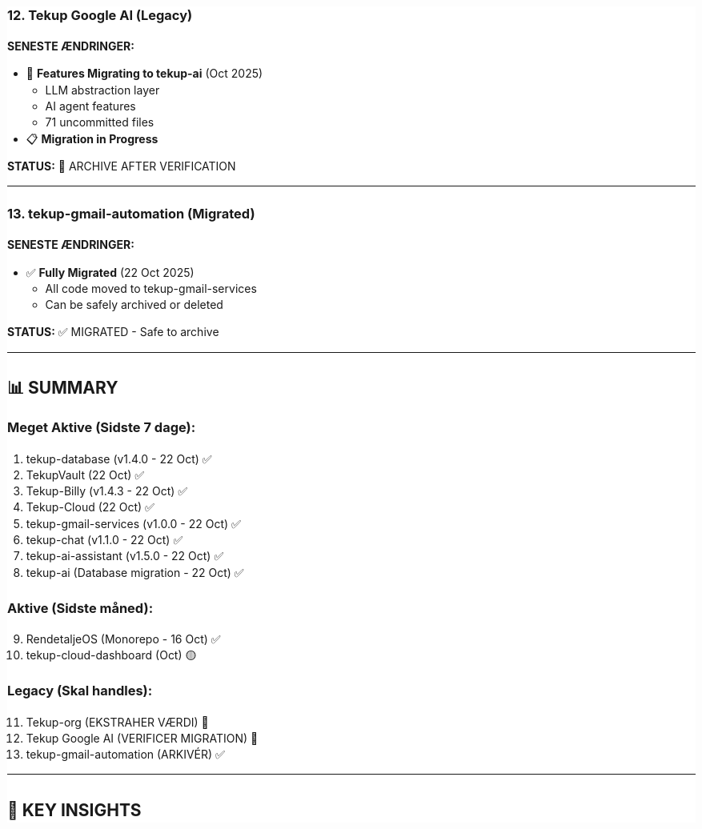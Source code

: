 
### 12. **Tekup Google AI** (Legacy)

**SENESTE ÆNDRINGER:**

- 🔴 **Features Migrating to tekup-ai** (Oct 2025)
  - LLM abstraction layer
  - AI agent features
  - 71 uncommitted files
- 📋 **Migration in Progress**

**STATUS:** 🔴 ARCHIVE AFTER VERIFICATION

---

### 13. **tekup-gmail-automation** (Migrated)

**SENESTE ÆNDRINGER:**

- ✅ **Fully Migrated** (22 Oct 2025)
  - All code moved to tekup-gmail-services
  - Can be safely archived or deleted

**STATUS:** ✅ MIGRATED - Safe to archive

---

## 📊 **SUMMARY**

### **Meget Aktive (Sidste 7 dage):**

1. tekup-database (v1.4.0 - 22 Oct) ✅
2. TekupVault (22 Oct) ✅
3. Tekup-Billy (v1.4.3 - 22 Oct) ✅
4. Tekup-Cloud (22 Oct) ✅
5. tekup-gmail-services (v1.0.0 - 22 Oct) ✅
6. tekup-chat (v1.1.0 - 22 Oct) ✅
7. tekup-ai-assistant (v1.5.0 - 22 Oct) ✅
8. tekup-ai (Database migration - 22 Oct) ✅

### **Aktive (Sidste måned):**

9. RendetaljeOS (Monorepo - 16 Oct) ✅
10. tekup-cloud-dashboard (Oct) 🟡

### **Legacy (Skal handles):**

11. Tekup-org (EKSTRAHER VÆRDI) 🔴
12. Tekup Google AI (VERIFICER MIGRATION) 🔴
13. tekup-gmail-automation (ARKIVÉR) ✅

---

## 🎯 **KEY INSIGHTS**
